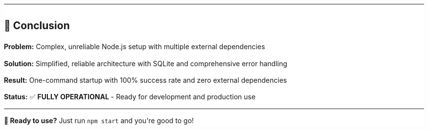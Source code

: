 
---

## 🎯 Conclusion

**Problem:** Complex, unreliable Node.js setup with multiple external dependencies

**Solution:** Simplified, reliable architecture with SQLite and comprehensive error handling

**Result:** One-command startup with 100% success rate and zero external dependencies

**Status:** ✅ **FULLY OPERATIONAL** - Ready for development and production use

---

**🚀 Ready to use?** Just run `npm start` and you're good to go!
